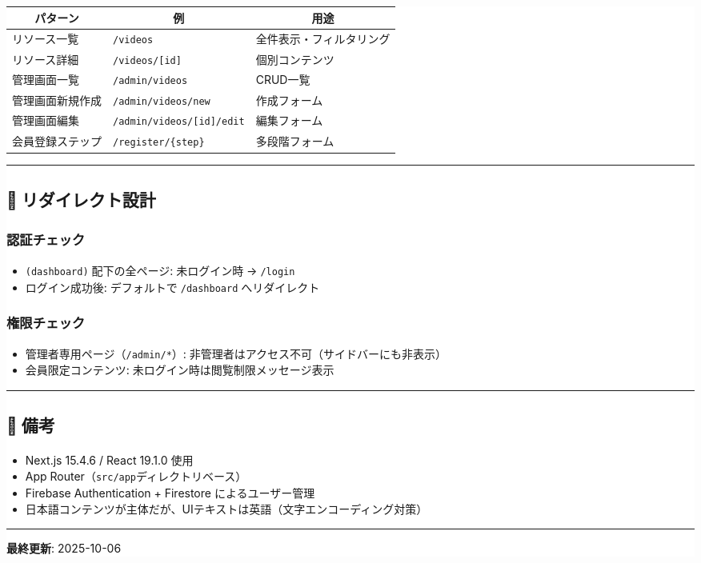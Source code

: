 | パターン | 例 | 用途 |
|---------|---|------|
| リソース一覧 | `/videos` | 全件表示・フィルタリング |
| リソース詳細 | `/videos/[id]` | 個別コンテンツ |
| 管理画面一覧 | `/admin/videos` | CRUD一覧 |
| 管理画面新規作成 | `/admin/videos/new` | 作成フォーム |
| 管理画面編集 | `/admin/videos/[id]/edit` | 編集フォーム |
| 会員登録ステップ | `/register/{step}` | 多段階フォーム |

---

## 🔄 リダイレクト設計

### 認証チェック

- `(dashboard)` 配下の全ページ: 未ログイン時 → `/login`
- ログイン成功後: デフォルトで `/dashboard` へリダイレクト

### 権限チェック

- 管理者専用ページ（`/admin/*`）: 非管理者はアクセス不可（サイドバーにも非表示）
- 会員限定コンテンツ: 未ログイン時は閲覧制限メッセージ表示

---

## 📝 備考

- Next.js 15.4.6 / React 19.1.0 使用
- App Router（`src/app`ディレクトリベース）
- Firebase Authentication + Firestore によるユーザー管理
- 日本語コンテンツが主体だが、UIテキストは英語（文字エンコーディング対策）

---

**最終更新**: 2025-10-06

